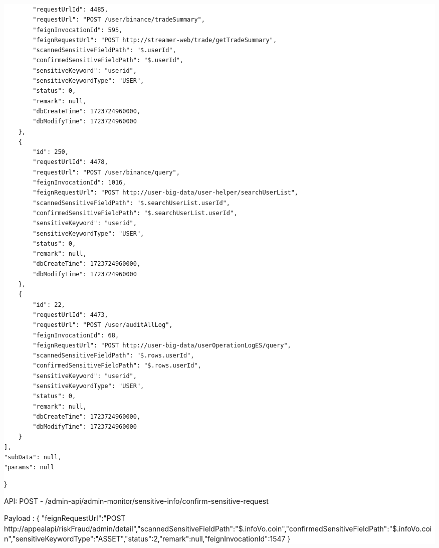             "requestUrlId": 4485,
            "requestUrl": "POST /user/binance/tradeSummary",
            "feignInvocationId": 595,
            "feignRequestUrl": "POST http://streamer-web/trade/getTradeSummary",
            "scannedSensitiveFieldPath": "$.userId",
            "confirmedSensitiveFieldPath": "$.userId",
            "sensitiveKeyword": "userid",
            "sensitiveKeywordType": "USER",
            "status": 0,
            "remark": null,
            "dbCreateTime": 1723724960000,
            "dbModifyTime": 1723724960000
        },
        {
            "id": 250,
            "requestUrlId": 4478,
            "requestUrl": "POST /user/binance/query",
            "feignInvocationId": 1016,
            "feignRequestUrl": "POST http://user-big-data/user-helper/searchUserList",
            "scannedSensitiveFieldPath": "$.searchUserList.userId",
            "confirmedSensitiveFieldPath": "$.searchUserList.userId",
            "sensitiveKeyword": "userid",
            "sensitiveKeywordType": "USER",
            "status": 0,
            "remark": null,
            "dbCreateTime": 1723724960000,
            "dbModifyTime": 1723724960000
        },
        {
            "id": 22,
            "requestUrlId": 4473,
            "requestUrl": "POST /user/auditAllLog",
            "feignInvocationId": 68,
            "feignRequestUrl": "POST http://user-big-data/userOperationLogES/query",
            "scannedSensitiveFieldPath": "$.rows.userId",
            "confirmedSensitiveFieldPath": "$.rows.userId",
            "sensitiveKeyword": "userid",
            "sensitiveKeywordType": "USER",
            "status": 0,
            "remark": null,
            "dbCreateTime": 1723724960000,
            "dbModifyTime": 1723724960000
        }
    ],
    "subData": null,
    "params": null
}



API: POST - /admin-api/admin-monitor/sensitive-info/confirm-sensitive-request

Payload : 
{
    "feignRequestUrl":"POST http://appealapi/riskFraud/admin/detail","scannedSensitiveFieldPath":"$.infoVo.coin","confirmedSensitiveFieldPath":"$.infoVo.coin","sensitiveKeywordType":"ASSET","status":2,"remark":null,"feignInvocationId":1547
}
